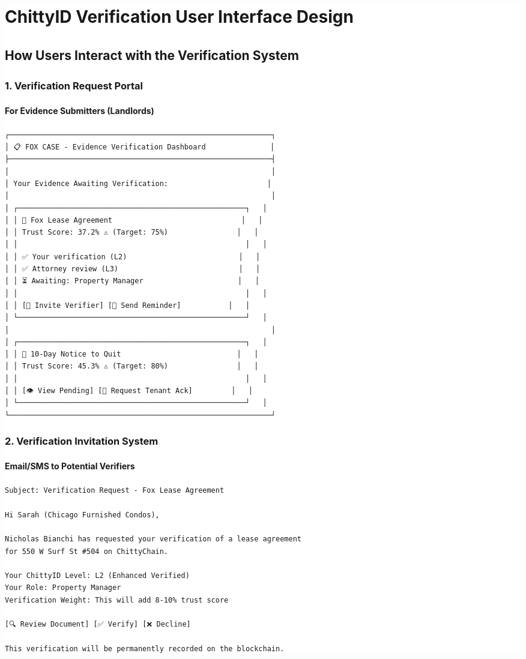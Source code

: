 # ChittyID Verification User Interface Design

## How Users Interact with the Verification System

### 1. **Verification Request Portal**

#### For Evidence Submitters (Landlords)
```
┌─────────────────────────────────────────────────────────────┐
│ 📋 FOX CASE - Evidence Verification Dashboard               │
├─────────────────────────────────────────────────────────────┤
│                                                             │
│ Your Evidence Awaiting Verification:                       │
│                                                             │
│ ┌─────────────────────────────────────────────────────┐   │
│ │ 📄 Fox Lease Agreement                              │   │
│ │ Trust Score: 37.2% ⚠️ (Target: 75%)                │   │
│ │                                                     │   │
│ │ ✅ Your verification (L2)                          │   │
│ │ ✅ Attorney review (L3)                            │   │
│ │ ⏳ Awaiting: Property Manager                      │   │
│ │                                                     │   │
│ │ [📧 Invite Verifier] [📲 Send Reminder]           │   │
│ └─────────────────────────────────────────────────────┘   │
│                                                             │
│ ┌─────────────────────────────────────────────────────┐   │
│ │ 📄 10-Day Notice to Quit                           │   │
│ │ Trust Score: 45.3% ⚠️ (Target: 80%)                │   │
│ │                                                     │   │
│ │ [👁️ View Pending] [📧 Request Tenant Ack]         │   │
│ └─────────────────────────────────────────────────────┘   │
└─────────────────────────────────────────────────────────────┘
```

### 2. **Verification Invitation System**

#### Email/SMS to Potential Verifiers
```
Subject: Verification Request - Fox Lease Agreement

Hi Sarah (Chicago Furnished Condos),

Nicholas Bianchi has requested your verification of a lease agreement 
for 550 W Surf St #504 on ChittyChain.

Your ChittyID Level: L2 (Enhanced Verified)
Your Role: Property Manager
Verification Weight: This will add 8-10% trust score

[🔍 Review Document] [✅ Verify] [❌ Decline]

This verification will be permanently recorded on the blockchain.
```
